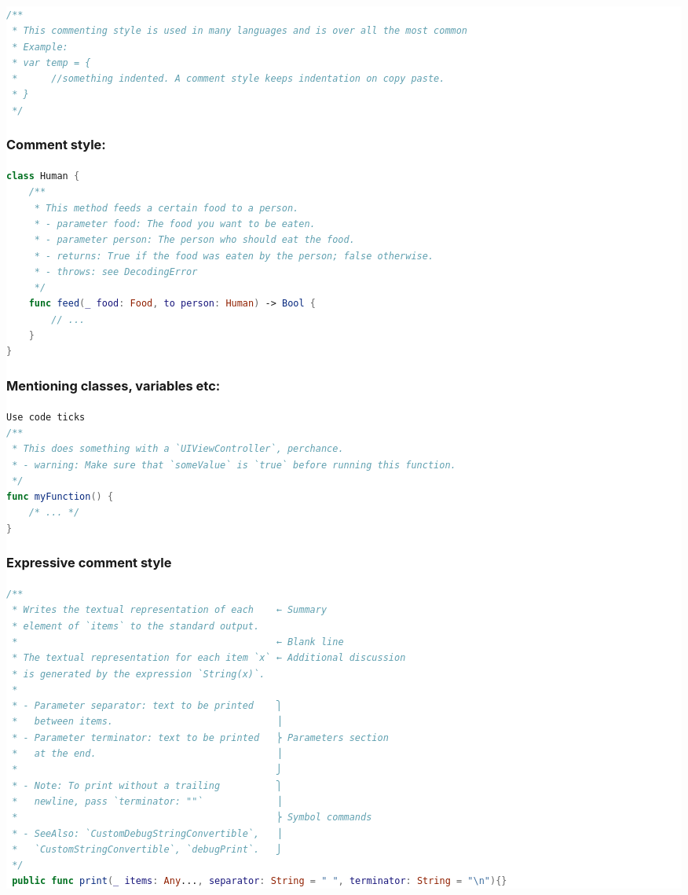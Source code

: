 ```swift
/**
 * This commenting style is used in many languages and is over all the most common
 * Example:
 * var temp = {
 *      //something indented. A comment style keeps indentation on copy paste.
 * }
 */
```


### Comment style:
```swift
class Human {
    /**
     * This method feeds a certain food to a person.
     * - parameter food: The food you want to be eaten.
     * - parameter person: The person who should eat the food.
     * - returns: True if the food was eaten by the person; false otherwise.
     * - throws: see DecodingError
     */
    func feed(_ food: Food, to person: Human) -> Bool {
        // ...
    }
}
```

### Mentioning classes, variables etc:

```swift
Use code ticks
/**
 * This does something with a `UIViewController`, perchance.
 * - warning: Make sure that `someValue` is `true` before running this function.
 */
func myFunction() {
    /* ... */
}
```

### Expressive comment style

```swift
/**
 * Writes the textual representation of each    ← Summary
 * element of `items` to the standard output.
 *                                              ← Blank line
 * The textual representation for each item `x` ← Additional discussion
 * is generated by the expression `String(x)`.
 *
 * - Parameter separator: text to be printed    ⎫
 *   between items.                             ⎟
 * - Parameter terminator: text to be printed   ⎬ Parameters section
 *   at the end.                                ⎟
 *                                              ⎭
 * - Note: To print without a trailing          ⎫
 *   newline, pass `terminator: ""`             ⎟
 *                                              ⎬ Symbol commands
 * - SeeAlso: `CustomDebugStringConvertible`,   ⎟
 *   `CustomStringConvertible`, `debugPrint`.   ⎭
 */
 public func print(_ items: Any..., separator: String = " ", terminator: String = "\n"){}
```

